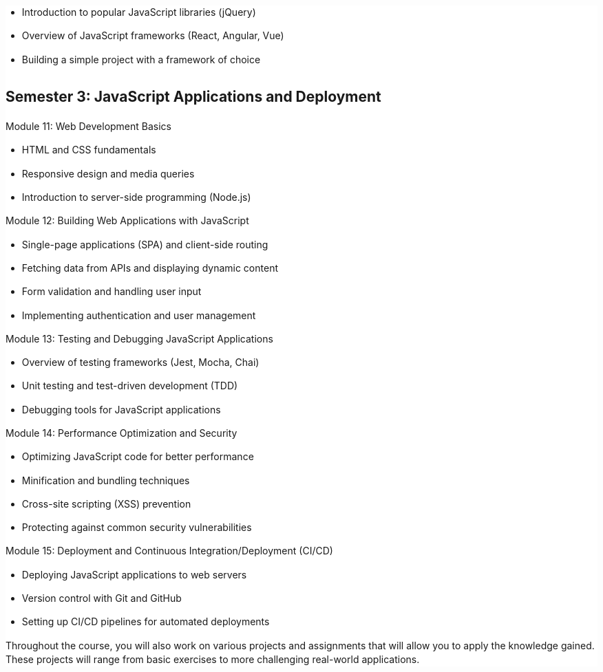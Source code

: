- Introduction to popular JavaScript libraries (jQuery)

- Overview of JavaScript frameworks (React, Angular, Vue)

- Building a simple project with a framework of choice



## Semester 3: JavaScript Applications and Deployment



Module 11: Web Development Basics

- HTML and CSS fundamentals

- Responsive design and media queries

- Introduction to server-side programming (Node.js)



Module 12: Building Web Applications with JavaScript

- Single-page applications (SPA) and client-side routing

- Fetching data from APIs and displaying dynamic content

- Form validation and handling user input

- Implementing authentication and user management



Module 13: Testing and Debugging JavaScript Applications

- Overview of testing frameworks (Jest, Mocha, Chai)

- Unit testing and test-driven development (TDD)

- Debugging tools for JavaScript applications



Module 14: Performance Optimization and Security

- Optimizing JavaScript code for better performance

- Minification and bundling techniques

- Cross-site scripting (XSS) prevention

- Protecting against common security vulnerabilities



Module 15: Deployment and Continuous Integration/Deployment (CI/CD)

- Deploying JavaScript applications to web servers

- Version control with Git and GitHub

- Setting up CI/CD pipelines for automated deployments



Throughout the course, you will also work on various projects and assignments that will allow you to apply the knowledge gained. These projects will range from basic exercises to more challenging real-world applications.
